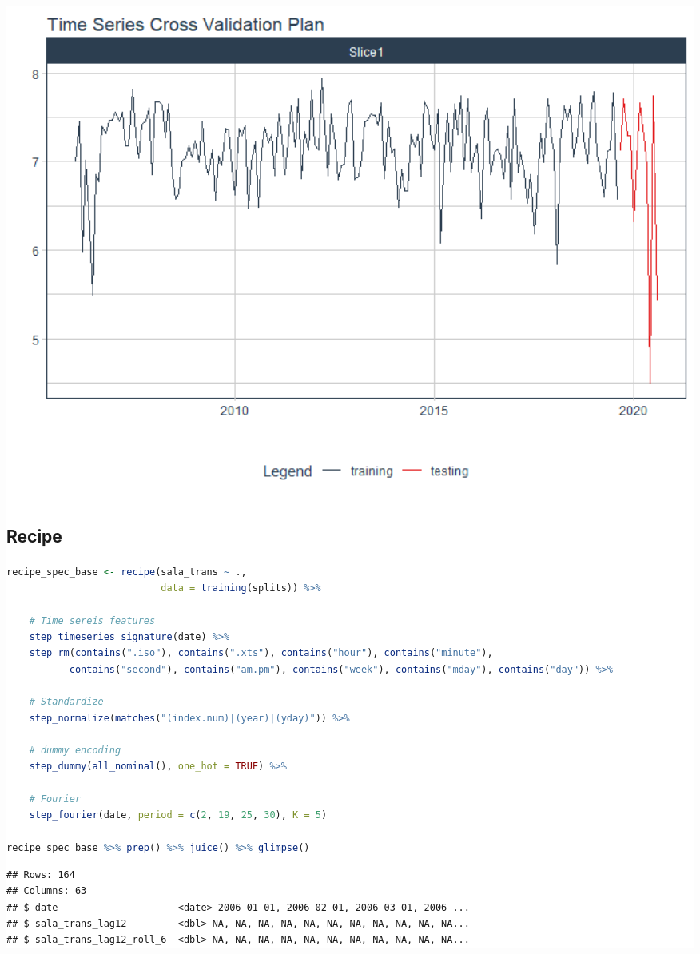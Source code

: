 <img src="ml_fcast_test_files/figure-gfm/unnamed-chunk-16-1.png" width="100%" />

## Recipe

``` r
recipe_spec_base <- recipe(sala_trans ~ .,
                           data = training(splits)) %>% 
    
    # Time sereis features
    step_timeseries_signature(date) %>%
    step_rm(contains(".iso"), contains(".xts"), contains("hour"), contains("minute"),
           contains("second"), contains("am.pm"), contains("week"), contains("mday"), contains("day")) %>%
    
    # Standardize
    step_normalize(matches("(index.num)|(year)|(yday)")) %>% 

    # dummy encoding
    step_dummy(all_nominal(), one_hot = TRUE) %>% 
    
    # Fourier
    step_fourier(date, period = c(2, 19, 25, 30), K = 5)

recipe_spec_base %>% prep() %>% juice() %>% glimpse()
```

    ## Rows: 164
    ## Columns: 63
    ## $ date                     <date> 2006-01-01, 2006-02-01, 2006-03-01, 2006-...
    ## $ sala_trans_lag12         <dbl> NA, NA, NA, NA, NA, NA, NA, NA, NA, NA, NA...
    ## $ sala_trans_lag12_roll_6  <dbl> NA, NA, NA, NA, NA, NA, NA, NA, NA, NA, NA...